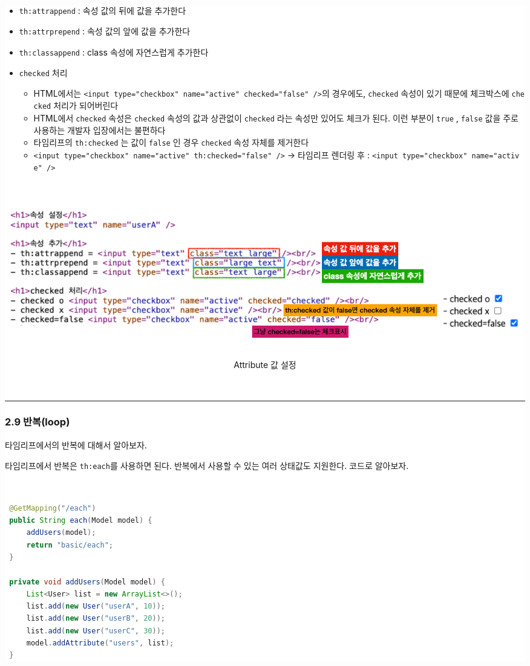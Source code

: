 * `th:attrappend` : 속성 값의 뒤에 값을 추가한다
* `th:attrprepend` : 속성 값의 앞에 값을 추가한다
* `th:classappend` : class 속성에 자연스럽게 추가한다



* `checked` 처리
  * HTML에서는 `<input type="checkbox" name="active" checked="false" />`의 경우에도, `checked` 속성이 있기 때문에 체크박스에 `checked` 처리가 되어버린다
  * HTML에서 `checked` 속성은 `checked` 속성의 값과 상관없이 `checked` 라는 속성만 있어도 체크가 된다. 이런 부분이 `true` , `false` 값을 주로 사용하는 개발자 입장에서는 불편하다
  * 타임리프의 `th:checked` 는 값이 `false` 인 경우 `checked` 속성 자체를 제거한다
  * `<input type="checkbox" name="active" th:checked="false" />` → 타임리프 렌더링 후 : `<input type="checkbox" name="active" />`

<br>

<p align="center">   <img src="img/attr2.png" alt="spring MVC" style="width: 100%;"> </p>

<p align='center'>Attribute 값 설정</p>

<br>

---

### 2.9 반복(loop)

타임리프에서의 반복에 대해서 알아보자.

타임리프에서 반복은 `th:each`를 사용하면 된다. 반복에서 사용할 수 있는 여러 상태값도 지원한다. 코드로 알아보자.

<br>

```java
 @GetMapping("/each")
 public String each(Model model) {
     addUsers(model);
     return "basic/each";
 }

 private void addUsers(Model model) {
     List<User> list = new ArrayList<>();
     list.add(new User("userA", 10));
     list.add(new User("userB", 20));
     list.add(new User("userC", 30));
     model.addAttribute("users", list);
 }
```
